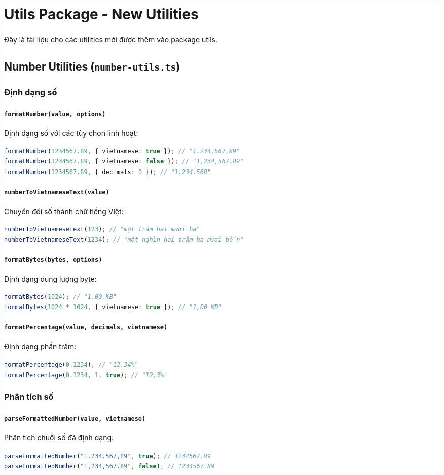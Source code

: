 # Utils Package - New Utilities

Đây là tài liệu cho các utilities mới được thêm vào package utils.

## Number Utilities (`number-utils.ts`)

### Định dạng số

#### `formatNumber(value, options)`

Định dạng số với các tùy chọn linh hoạt:

```typescript
formatNumber(1234567.89, { vietnamese: true }); // "1.234.567,89"
formatNumber(1234567.89, { vietnamese: false }); // "1,234,567.89"
formatNumber(1234567.89, { decimals: 0 }); // "1.234.568"
```

#### `numberToVietnameseText(value)`

Chuyển đổi số thành chữ tiếng Việt:

```typescript
numberToVietnameseText(123); // "một trăm hai mươi ba"
numberToVietnameseText(1234); // "một nghìn hai trăm ba mươi bốn"
```

#### `formatBytes(bytes, options)`

Định dạng dung lượng byte:

```typescript
formatBytes(1024); // "1.00 KB"
formatBytes(1024 * 1024, { vietnamese: true }); // "1,00 MB"
```

#### `formatPercentage(value, decimals, vietnamese)`

Định dạng phần trăm:

```typescript
formatPercentage(0.1234); // "12.34%"
formatPercentage(0.1234, 1, true); // "12,3%"
```

### Phân tích số

#### `parseFormattedNumber(value, vietnamese)`

Phân tích chuỗi số đã định dạng:

```typescript
parseFormattedNumber("1.234.567,89", true); // 1234567.89
parseFormattedNumber("1,234,567.89", false); // 1234567.89
```
